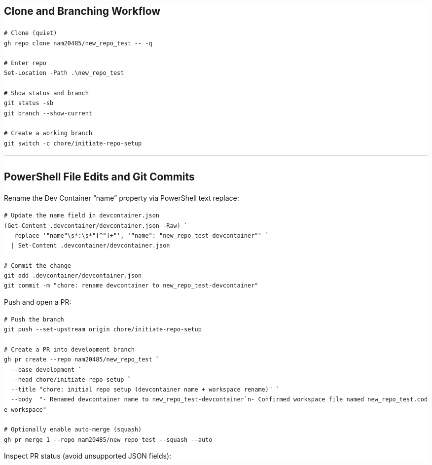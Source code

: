 
## Clone and Branching Workflow

```pwsh
# Clone (quiet)
gh repo clone nam20485/new_repo_test -- -q

# Enter repo
Set-Location -Path .\new_repo_test

# Show status and branch
git status -sb
git branch --show-current

# Create a working branch
git switch -c chore/initiate-repo-setup
```

---

## PowerShell File Edits and Git Commits

Rename the Dev Container “name” property via PowerShell text replace:

```pwsh
# Update the name field in devcontainer.json
(Get-Content .devcontainer/devcontainer.json -Raw) `
  -replace '"name"\s*:\s*"[^"]+"', '"name": "new_repo_test-devcontainer"' `
  | Set-Content .devcontainer/devcontainer.json

# Commit the change
git add .devcontainer/devcontainer.json
git commit -m "chore: rename devcontainer to new_repo_test-devcontainer"
```

Push and open a PR:

```pwsh
# Push the branch
git push --set-upstream origin chore/initiate-repo-setup

# Create a PR into development branch
gh pr create --repo nam20485/new_repo_test `
  --base development `
  --head chore/initiate-repo-setup `
  --title "chore: initial repo setup (devcontainer name + workspace rename)" `
  --body  "- Renamed devcontainer name to new_repo_test-devcontainer`n- Confirmed workspace file named new_repo_test.code-workspace"

# Optionally enable auto-merge (squash)
gh pr merge 1 --repo nam20485/new_repo_test --squash --auto
```

Inspect PR status (avoid unsupported JSON fields):

